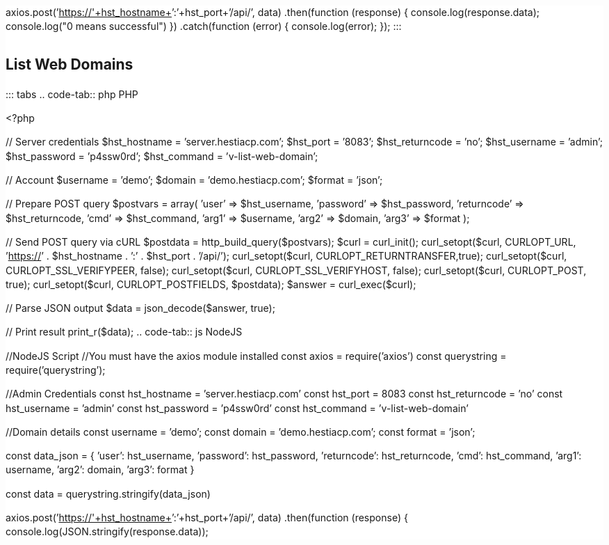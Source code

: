 axios.post(’<https://'+hst_hostname+>’:’+hst_port+’/api/’, data)
.then(function (response) { console.log(response.data); console.log("0
means successful") }) .catch(function (error) { console.log(error); });
:::

## List Web Domains

::: tabs
.. code-tab:: php PHP

\<?php

// Server credentials \$hst_hostname = ’server.hestiacp.com’;
\$hst_port = ’8083’; \$hst_returncode = ’no’; \$hst_username =
’admin’; \$hst_password = ’p4ssw0rd’; \$hst_command =
’v-list-web-domain’;

// Account \$username = ’demo’; \$domain = ’demo.hestiacp.com’;
\$format = ’json’;

// Prepare POST query \$postvars = array( ’user’ =\> \$hst_username,
’password’ =\> \$hst_password, ’returncode’ =\> \$hst_returncode,
’cmd’ =\> \$hst_command, ’arg1’ =\> \$username, ’arg2’ =\>
\$domain, ’arg3’ =\> \$format );

// Send POST query via cURL \$postdata = http_build_query(\$postvars);
\$curl = curl_init(); curl_setopt(\$curl, CURLOPT_URL, ’<https://>’ .
\$hst_hostname . ’:’ . \$hst_port . ’/api/’); curl_setopt(\$curl,
CURLOPT_RETURNTRANSFER,true); curl_setopt(\$curl,
CURLOPT_SSL_VERIFYPEER, false); curl_setopt(\$curl,
CURLOPT_SSL_VERIFYHOST, false); curl_setopt(\$curl, CURLOPT_POST, true);
curl_setopt(\$curl, CURLOPT_POSTFIELDS, \$postdata); \$answer =
curl_exec(\$curl);

// Parse JSON output \$data = json_decode(\$answer, true);

// Print result print_r(\$data); .. code-tab:: js NodeJS

//NodeJS Script //You must have the axios module installed const axios =
require(’axios’) const querystring = require(’querystring’);

//Admin Credentials const hst_hostname = ’server.hestiacp.com’ const
hst_port = 8083 const hst_returncode = ’no’ const hst_username =
’admin’ const hst_password = ’p4ssw0rd’ const hst_command =
’v-list-web-domain’

//Domain details const username = ’demo’; const domain =
’demo.hestiacp.com’; const format = ’json’;

const data_json = { ’user’: hst_username, ’password’: hst_password,
’returncode’: hst_returncode, ’cmd’: hst_command, ’arg1’:
username, ’arg2’: domain, ’arg3’: format }

const data = querystring.stringify(data_json)

axios.post(’<https://'+hst_hostname+>’:’+hst_port+’/api/’, data)
.then(function (response) { console.log(JSON.stringify(response.data));

